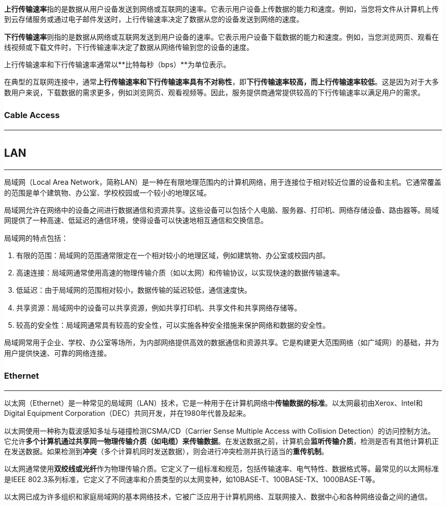 **上行传输速率**指的是数据从用户设备发送到网络或互联网的速率。它表示用户设备上传数据的能力和速度。例如，当您将文件从计算机上传到云存储服务或通过电子邮件发送时，上行传输速率决定了数据从您的设备发送到网络的速度。

**下行传输速率**则指的是数据从网络或互联网发送到用户设备的速率。它表示用户设备下载数据的能力和速度。例如，当您浏览网页、观看在线视频或下载文件时，下行传输速率决定了数据从网络传输到您的设备的速度。

上行传输速率和下行传输速率通常以**比特每秒（bps）**为单位表示。

在典型的互联网连接中，通常**上行传输速率和下行传输速率具有不对称性**，即**下行传输速率较高，而上行传输速率较低**。这是因为对于大多数用户来说，下载数据的需求更多，例如浏览网页、观看视频等。因此，服务提供商通常提供较高的下行传输速率以满足用户的需求。

### Cable Access

---









## LAN

---

局域网（Local Area Network，简称LAN）是一种在有限地理范围内的计算机网络，用于连接位于相对较近位置的设备和主机。它通常覆盖的范围是单个建筑物、办公室、学校校园或一个较小的地理区域。

局域网允许在网络中的设备之间进行数据通信和资源共享。这些设备可以包括个人电脑、服务器、打印机、网络存储设备、路由器等。局域网提供了一种高速、低延迟的通信环境，使得设备可以快速地相互通信和交换信息。

局域网的特点包括：

1. 有限的范围：局域网的范围通常限定在一个相对较小的地理区域，例如建筑物、办公室或校园内部。

2. 高速连接：局域网通常使用高速的物理传输介质（如以太网）和传输协议，以实现快速的数据传输速率。

3. 低延迟：由于局域网的范围相对较小，数据传输的延迟较低，通信速度快。

4. 共享资源：局域网中的设备可以共享资源，例如共享打印机、共享文件和共享网络存储等。

5. 较高的安全性：局域网通常具有较高的安全性，可以实施各种安全措施来保护网络和数据的安全性。

局域网常用于企业、学校、办公室等场所，为内部网络提供高效的数据通信和资源共享。它是构建更大范围网络（如广域网）的基础，并为用户提供快速、可靠的网络连接。

### Ethernet

---

以太网（Ethernet）是一种常见的局域网（LAN）技术，它是一种用于在计算机网络中**传输数据的标准**。以太网最初由Xerox、Intel和Digital Equipment Corporation（DEC）共同开发，并在1980年代普及起来。

以太网使用一种称为载波感知多址与碰撞检测CSMA/CD（Carrier Sense Multiple Access with Collision Detection）的访问控制方法。它允许**多个计算机通过共享同一物理传输介质（如电缆）来传输数据**。在发送数据之前，计算机会**监听传输介质**，检测是否有其他计算机正在发送数据。如果检测到**冲突**（多个计算机同时发送数据），则会进行冲突检测并执行适当的**重传机制**。

以太网通常使用**双绞线或光纤**作为物理传输介质。它定义了一组标准和规范，包括传输速率、电气特性、数据格式等。最常见的以太网标准是IEEE 802.3系列标准，它定义了不同速率和介质类型的以太网变种，如10BASE-T、100BASE-TX、1000BASE-T等。

以太网已成为许多组织和家庭局域网的基本网络技术，它被广泛应用于计算机网络、互联网接入、数据中心和各种网络设备之间的通信。
